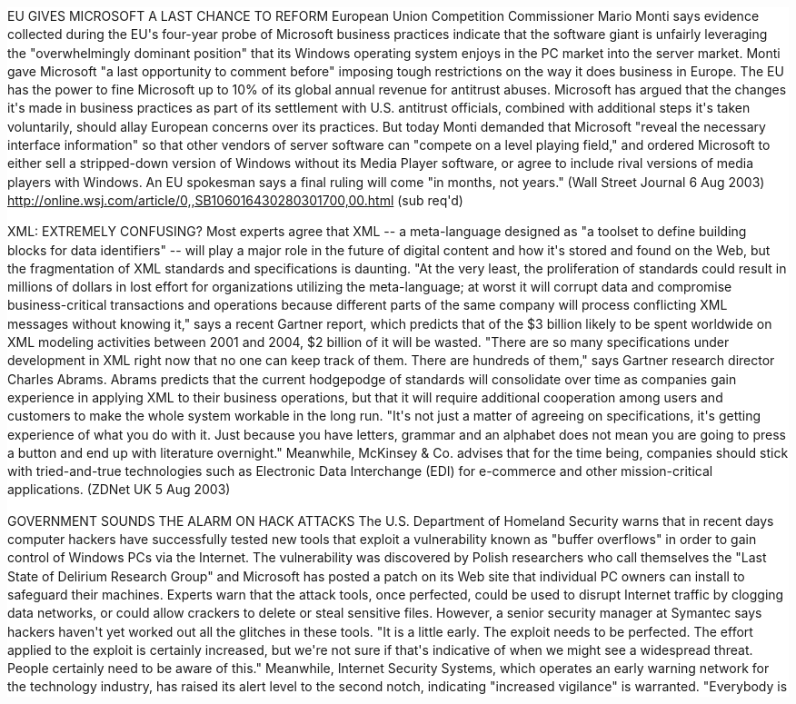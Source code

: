 EU GIVES MICROSOFT A LAST CHANCE TO REFORM
European Union Competition Commissioner Mario Monti says evidence collected
during the EU's four-year probe of Microsoft business practices indicate
that the software giant is unfairly leveraging the "overwhelmingly dominant
position" that its Windows operating system enjoys in the PC market into
the server market. Monti gave Microsoft "a last opportunity to comment
before" imposing tough restrictions on the way it does business in Europe.
The EU has the power to fine Microsoft up to 10% of its global annual
revenue for antitrust abuses. Microsoft has argued that the changes it's
made in business practices as part of its settlement with U.S. antitrust
officials, combined with additional steps it's taken voluntarily, should
allay European concerns over its practices. But today Monti demanded that
Microsoft "reveal the necessary interface information" so that other
vendors of server software can "compete on a level playing field," and
ordered Microsoft to either sell a stripped-down version of Windows without
its Media Player software, or agree to include rival versions of media
players with Windows. An EU spokesman says a final ruling will come "in
months, not years." (Wall Street Journal 6 Aug 2003)
http://online.wsj.com/article/0,,SB106016430280301700,00.html (sub req'd)

XML: EXTREMELY CONFUSING?
Most experts agree that XML -- a meta-language designed as "a toolset to
define building blocks for data identifiers" -- will play a major role in
the future of digital content and how it's stored and found on the Web, but
the fragmentation of XML standards and specifications is daunting. "At the
very least, the proliferation of standards could result in millions of
dollars in lost effort for organizations utilizing the meta-language; at
worst it will corrupt data and compromise business-critical transactions
and operations because different parts of the same company will process
conflicting XML messages without knowing it," says a recent Gartner report,
which predicts that of the $3 billion likely to be spent worldwide on XML
modeling activities between 2001 and 2004, $2 billion of it will be wasted.
"There are so many specifications under development in XML right now that
no one can keep track of them. There are hundreds of them," says Gartner
research director Charles Abrams. Abrams predicts that the current
hodgepodge of standards will consolidate over time as companies gain
experience in applying XML to their business operations, but that it will
require additional cooperation among users and customers to make the whole
system workable in the long run. "It's not just a matter of agreeing on
specifications, it's getting experience of what you do with it. Just
because you have letters, grammar and an alphabet does not mean you are
going to press a button and end up with literature overnight." Meanwhile,
McKinsey & Co. advises that for the time being, companies should stick with
tried-and-true technologies such as Electronic Data Interchange (EDI) for
e-commerce and other mission-critical applications. (ZDNet UK 5 Aug 2003)

GOVERNMENT SOUNDS THE ALARM ON HACK ATTACKS
The U.S. Department of Homeland Security warns that in recent days computer
hackers have successfully tested new tools that exploit a vulnerability
known as "buffer overflows" in order to gain control of Windows PCs via the
Internet. The vulnerability was discovered by Polish researchers who call
themselves the "Last State of Delirium Research Group" and Microsoft has
posted a patch on its Web site that individual PC owners can install to
safeguard their machines. Experts warn that the attack tools, once
perfected, could be used to disrupt Internet traffic by clogging data
networks, or could allow crackers to delete or steal sensitive files.
However, a senior security manager at Symantec says hackers haven't yet
worked out all the glitches in these tools. "It is a little early. The
exploit needs to be perfected. The effort applied to the exploit is
certainly increased, but we're not sure if that's indicative of when we
might see a widespread threat. People certainly need to be aware of this."
Meanwhile, Internet Security Systems, which operates an early warning
network for the technology industry, has raised its alert level to the
second notch, indicating "increased vigilance" is warranted. "Everybody is